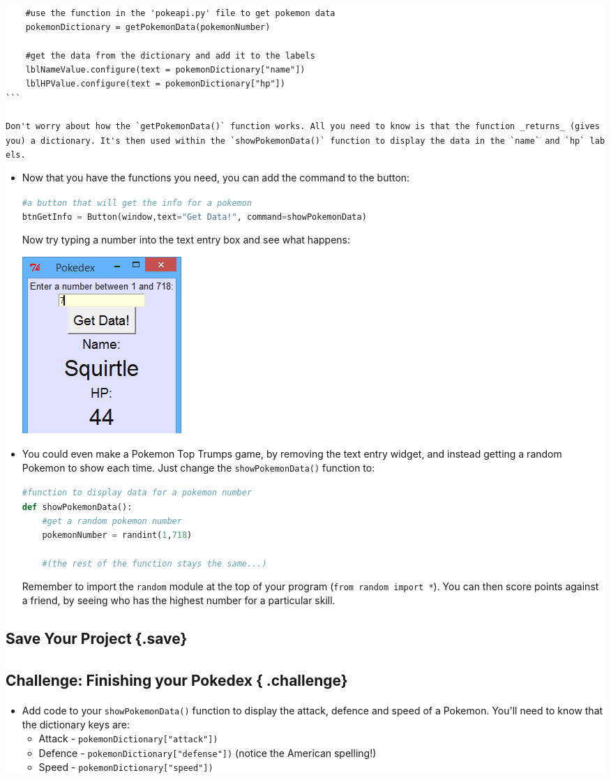     	#use the function in the 'pokeapi.py' file to get pokemon data
    	pokemonDictionary = getPokemonData(pokemonNumber)

    	#get the data from the dictionary and add it to the labels
    	lblNameValue.configure(text = pokemonDictionary["name"])
    	lblHPValue.configure(text = pokemonDictionary["hp"])
    ```

    Don't worry about how the `getPokemonData()` function works. All you need to know is that the function _returns_ (gives you) a dictionary. It's then used within the `showPokemonData()` function to display the data in the `name` and `hp` labels.

+ Now that you have the functions you need, you can add the command to the button:

    ```python
    #a button that will get the info for a pokemon
    btnGetInfo = Button(window,text="Get Data!", command=showPokemonData)
    ```

    Now try typing a number into the text entry box and see what happens:

    ![screenshot](gui-command.png)

+ You could even make a Pokemon Top Trumps game, by removing the text entry widget, and instead getting a random Pokemon to show each time. Just change the `showPokemonData()` function to:

    ```python
    #function to display data for a pokemon number
    def showPokemonData():
    	#get a random pokemon number
    	pokemonNumber = randint(1,718)

    	#(the rest of the function stays the same...)
    ```

    Remember to import the `random` module at the top of your program (`from random import *`). You can then score points against a friend, by seeing who has the highest number for a particular skill.

## Save Your Project {.save}

## Challenge: Finishing your Pokedex { .challenge}
+ Add code to your `showPokemonData()` function to display the attack, defence and speed of a Pokemon. You'll need to know that the dictionary keys are:
	+ Attack - `pokemonDictionary["attack"])`
	+ Defence - `pokemonDictionary["defense"])` (notice the American spelling!)
	+ Speed - `pokemonDictionary["speed"])`
